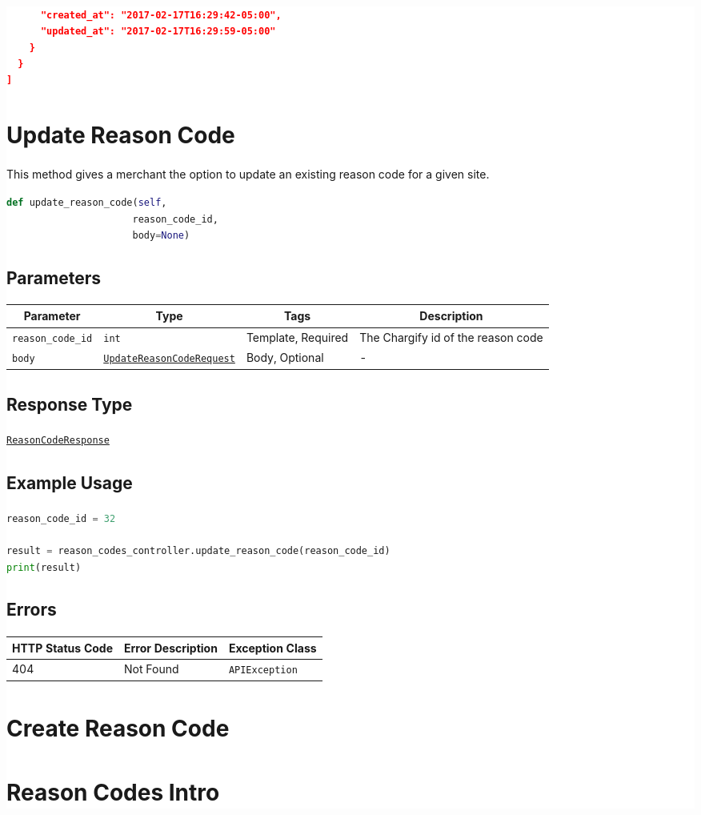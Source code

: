 ```json
      "created_at": "2017-02-17T16:29:42-05:00",
      "updated_at": "2017-02-17T16:29:59-05:00"
    }
  }
]
```


# Update Reason Code

This method gives a merchant the option to update an existing reason code for a given site.

```python
def update_reason_code(self,
                      reason_code_id,
                      body=None)
```

## Parameters

| Parameter | Type | Tags | Description |
|  --- | --- | --- | --- |
| `reason_code_id` | `int` | Template, Required | The Chargify id of the reason code |
| `body` | [`UpdateReasonCodeRequest`](../../doc/models/update-reason-code-request.md) | Body, Optional | - |

## Response Type

[`ReasonCodeResponse`](../../doc/models/reason-code-response.md)

## Example Usage

```python
reason_code_id = 32

result = reason_codes_controller.update_reason_code(reason_code_id)
print(result)
```

## Errors

| HTTP Status Code | Error Description | Exception Class |
|  --- | --- | --- |
| 404 | Not Found | `APIException` |


# Create Reason Code

# Reason Codes Intro
